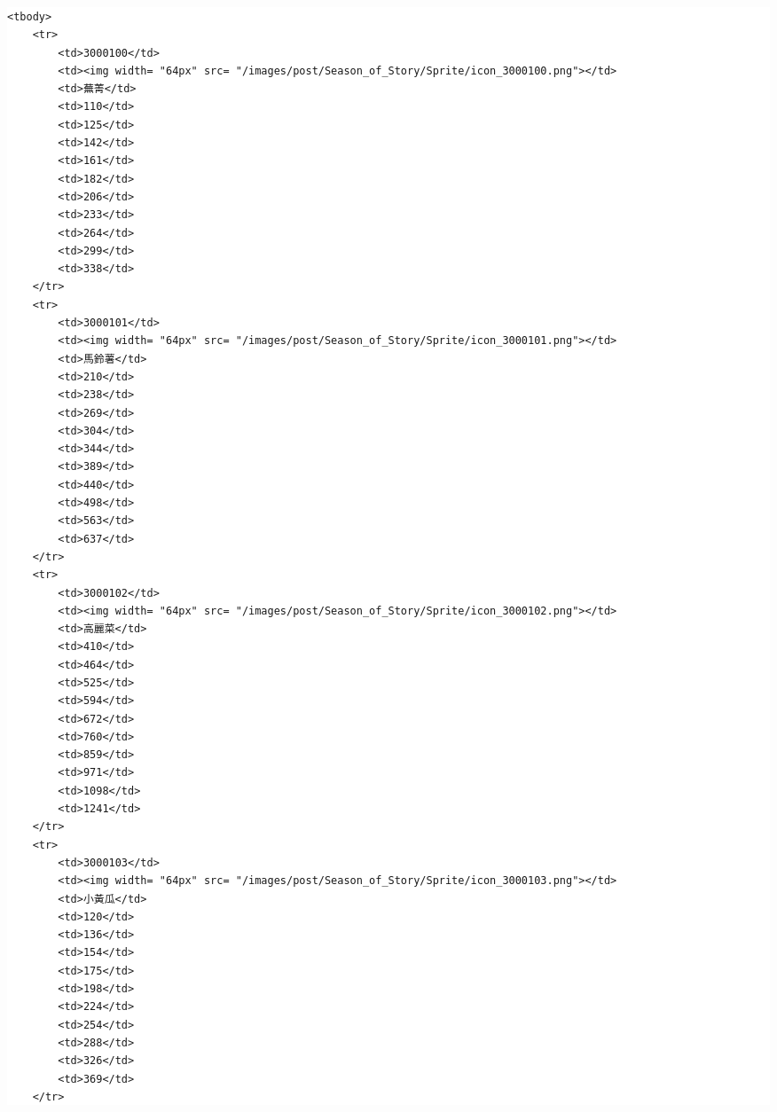     <tbody>
        <tr>
            <td>3000100</td>
            <td><img width= "64px" src= "/images/post/Season_of_Story/Sprite/icon_3000100.png"></td>
            <td>蕪菁</td>
            <td>110</td>
            <td>125</td>
            <td>142</td>
            <td>161</td>
            <td>182</td>
            <td>206</td>
            <td>233</td>
            <td>264</td>
            <td>299</td>
            <td>338</td>
        </tr>
        <tr>
            <td>3000101</td>
            <td><img width= "64px" src= "/images/post/Season_of_Story/Sprite/icon_3000101.png"></td>
            <td>馬鈴薯</td>
            <td>210</td>
            <td>238</td>
            <td>269</td>
            <td>304</td>
            <td>344</td>
            <td>389</td>
            <td>440</td>
            <td>498</td>
            <td>563</td>
            <td>637</td>
        </tr>
        <tr>
            <td>3000102</td>
            <td><img width= "64px" src= "/images/post/Season_of_Story/Sprite/icon_3000102.png"></td>
            <td>高麗菜</td>
            <td>410</td>
            <td>464</td>
            <td>525</td>
            <td>594</td>
            <td>672</td>
            <td>760</td>
            <td>859</td>
            <td>971</td>
            <td>1098</td>
            <td>1241</td>
        </tr>
        <tr>
            <td>3000103</td>
            <td><img width= "64px" src= "/images/post/Season_of_Story/Sprite/icon_3000103.png"></td>
            <td>小黃瓜</td>
            <td>120</td>
            <td>136</td>
            <td>154</td>
            <td>175</td>
            <td>198</td>
            <td>224</td>
            <td>254</td>
            <td>288</td>
            <td>326</td>
            <td>369</td>
        </tr>